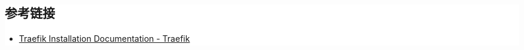 ## 参考链接
- [Traefik Installation Documentation - Traefik](https://doc.traefik.io/traefik/getting-started/install-traefik/)

